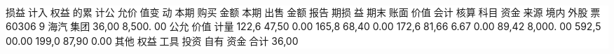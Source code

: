 损益
计入
权益
的累
计公
允价
值变
动
本期
购买
金额
本期
出售
金额
报告
期损
益
期末
账面
价值
会计
核算
科目
资金
来源
境内
外股
票
60306
9
海汽
集团
36,00
8,500.
00
公允
价值
计量
122,6
47,50
0.00
165,8
68,40
0.00
172,6
81,66
6.67
0.00
89,42
8,000.
00
592,5
00.00
199,0
87,90
0.00
其他
权益
工具
投资
自有
资金
合计
36,00
